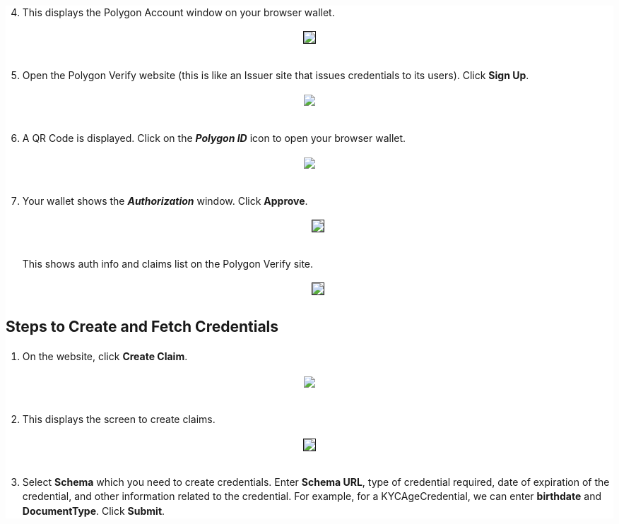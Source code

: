 4. This displays the Polygon Account window on your browser wallet.

<div align="center">
<img src={useBaseUrl("img/polygon-account.png")}  align="center" border="1" width="300" />
</div>
<br />

5. Open the Polygon Verify website (this is like an Issuer site that issues credentials to its users). Click **Sign Up**.

<div align="center">
<img src={useBaseUrl("img/polygon-verify-signup.png")} align="center" width="1000" />
</div>
<br />

6. A QR Code is displayed. Click on the **_Polygon ID_** icon to open your browser wallet.

<div align="center">
<img src={useBaseUrl("img/qr-code-polygonid-symbol.png")} align="center" width="1000" />
</div>
<br />

7. Your wallet shows the **_Authorization_** window. Click **Approve**.

   <div align="center">
   <img src={useBaseUrl("img/approve.png")} align="center" border="1" width="300" />
   </div>
   <br />

   This shows auth info and claims list on the Polygon Verify site.

   <div align="center">
   <img src={useBaseUrl("img/auth-info-claim-list.png")} align="center" border="1" width="1000" />
   </div>

## Steps to Create and Fetch Credentials

1. On the website, click **Create Claim**.

<div align="center">
<img src={useBaseUrl("img/create-claim-on-site.png")} align="center" width="1000" />
</div>
<br/>

2. This displays the screen to create claims.

<div align="center">
<img src={useBaseUrl("img/create-claim-window.png")} align="center" border="1" width="800" />
</div>
<br />

3. Select **Schema** which you need to create credentials. Enter **Schema URL**, type of credential required, date of expiration of the credential, and other information related to the credential. For example, for a KYCAgeCredential, we can enter **birthdate** and **DocumentType**. Click **Submit**.

